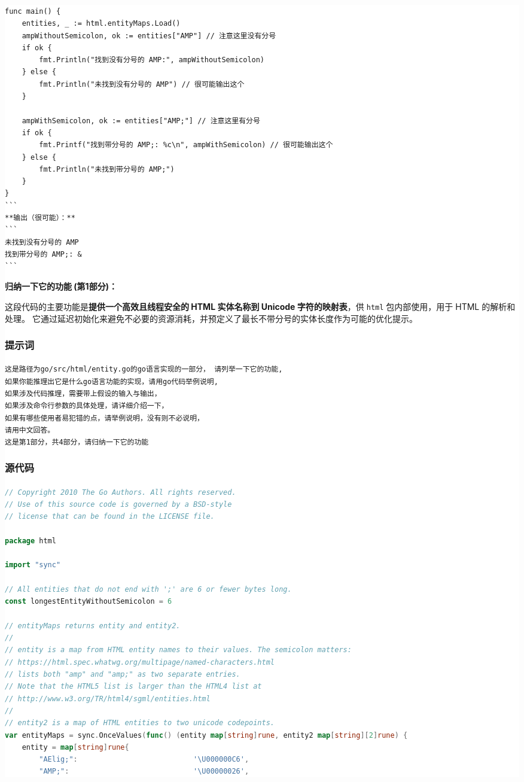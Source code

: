     func main() {
        entities, _ := html.entityMaps.Load()
        ampWithoutSemicolon, ok := entities["AMP"] // 注意这里没有分号
        if ok {
            fmt.Println("找到没有分号的 AMP:", ampWithoutSemicolon)
        } else {
            fmt.Println("未找到没有分号的 AMP") // 很可能输出这个
        }

        ampWithSemicolon, ok := entities["AMP;"] // 注意这里有分号
        if ok {
            fmt.Printf("找到带分号的 AMP;: %c\n", ampWithSemicolon) // 很可能输出这个
        } else {
            fmt.Println("未找到带分号的 AMP;")
        }
    }
    ```
    **输出（很可能）：**
    ```
    未找到没有分号的 AMP
    找到带分号的 AMP;: &
    ```

**归纳一下它的功能 (第1部分)：**

这段代码的主要功能是**提供一个高效且线程安全的 HTML 实体名称到 Unicode 字符的映射表**，供 `html` 包内部使用，用于 HTML 的解析和处理。 它通过延迟初始化来避免不必要的资源消耗，并预定义了最长不带分号的实体长度作为可能的优化提示。

### 提示词
```
这是路径为go/src/html/entity.go的go语言实现的一部分， 请列举一下它的功能, 　
如果你能推理出它是什么go语言功能的实现，请用go代码举例说明, 
如果涉及代码推理，需要带上假设的输入与输出，
如果涉及命令行参数的具体处理，请详细介绍一下，
如果有哪些使用者易犯错的点，请举例说明，没有则不必说明，
请用中文回答。
这是第1部分，共4部分，请归纳一下它的功能
```

### 源代码
```go
// Copyright 2010 The Go Authors. All rights reserved.
// Use of this source code is governed by a BSD-style
// license that can be found in the LICENSE file.

package html

import "sync"

// All entities that do not end with ';' are 6 or fewer bytes long.
const longestEntityWithoutSemicolon = 6

// entityMaps returns entity and entity2.
//
// entity is a map from HTML entity names to their values. The semicolon matters:
// https://html.spec.whatwg.org/multipage/named-characters.html
// lists both "amp" and "amp;" as two separate entries.
// Note that the HTML5 list is larger than the HTML4 list at
// http://www.w3.org/TR/html4/sgml/entities.html
//
// entity2 is a map of HTML entities to two unicode codepoints.
var entityMaps = sync.OnceValues(func() (entity map[string]rune, entity2 map[string][2]rune) {
	entity = map[string]rune{
		"AElig;":                           '\U000000C6',
		"AMP;":                             '\U00000026',
```